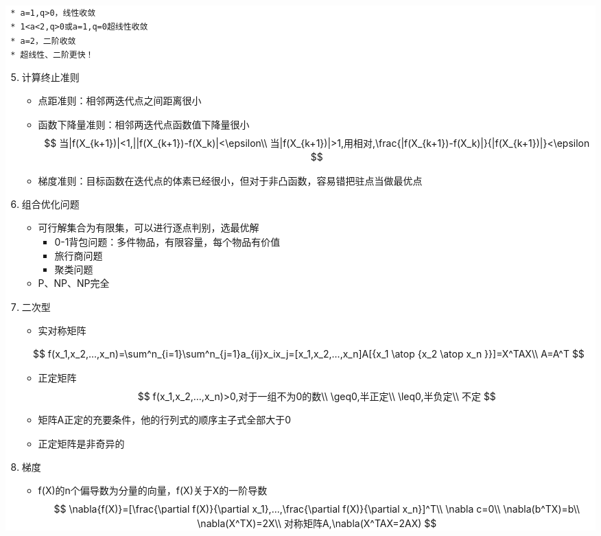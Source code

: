      * a=1,q>0，线性收敛
     * 1<a<2,q>0或a=1,q=0超线性收敛
     * a=2，二阶收敛
     * 超线性、二阶更快！
   
5. 计算终止准则

   * 点距准则：相邻两迭代点之间距离很小
   
   * 函数下降量准则：相邻两迭代点函数值下降量很小
     $$
     当|f(X_{k+1})|<1,||f(X_{k+1})-f(X_k)|<\epsilon\\
     当|f(X_{k+1})|>1,用相对,\frac{|f(X_{k+1})-f(X_k)|}{|f(X_{k+1})|}<\epsilon
     $$
   
   * 梯度准则：目标函数在迭代点的体素已经很小，但对于非凸函数，容易错把驻点当做最优点
   
5. 组合优化问题

   * 可行解集合为有限集，可以进行逐点判别，选最优解
     * 0-1背包问题：多件物品，有限容量，每个物品有价值
     * 旅行商问题
     * 聚类问题
   * P、NP、NP完全
   
5. 二次型

   * 实对称矩阵
   
   $$
   f(x_1,x_2,...,x_n)=\sum^n_{i=1}\sum^n_{j=1}a_{ij}x_ix_j=[x_1,x_2,...,x_n]A[{x_1 \atop {x_2 \atop x_n }}]=X^TAX\\
   A=A^T
   $$
   
   * 正定矩阵
     $$
     f(x_1,x_2,...,x_n)>0,对于一组不为0的数\\
     \geq0,半正定\\
     \leq0,半负定\\
     不定
     $$
   
   * 矩阵A正定的充要条件，他的行列式的顺序主子式全部大于0
   * 正定矩阵是非奇异的
   
5. 梯度

   * f(X)的n个偏导数为分量的向量，f(X)关于X的一阶导数
     $$
     \nabla{f(X)}=[\frac{\partial f(X)}{\partial x_1},...,\frac{\partial f(X)}{\partial x_n}]^T\\
     \nabla c=0\\
     \nabla(b^TX)=b\\
     \nabla(X^TX)=2X\\
     对称矩阵A,\nabla(X^TAX=2AX)
     $$
   